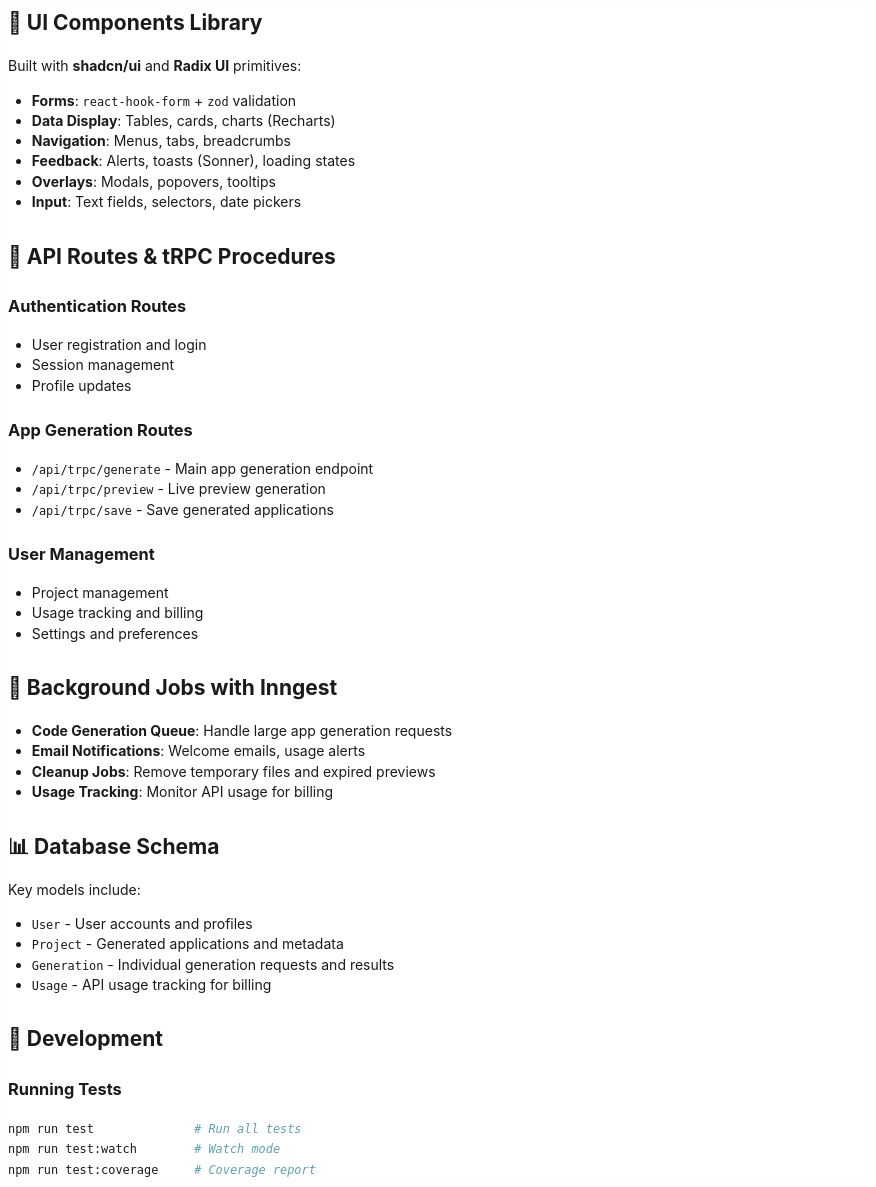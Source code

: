 ## 🎨 UI Components Library

Built with **shadcn/ui** and **Radix UI** primitives:

- **Forms**: `react-hook-form` + `zod` validation
- **Data Display**: Tables, cards, charts (Recharts)
- **Navigation**: Menus, tabs, breadcrumbs
- **Feedback**: Alerts, toasts (Sonner), loading states
- **Overlays**: Modals, popovers, tooltips
- **Input**: Text fields, selectors, date pickers

## 🚀 API Routes & tRPC Procedures

### Authentication Routes
- User registration and login
- Session management
- Profile updates

### App Generation Routes  
- `/api/trpc/generate` - Main app generation endpoint
- `/api/trpc/preview` - Live preview generation
- `/api/trpc/save` - Save generated applications

### User Management
- Project management
- Usage tracking and billing
- Settings and preferences

## 🔄 Background Jobs with Inngest

- **Code Generation Queue**: Handle large app generation requests
- **Email Notifications**: Welcome emails, usage alerts
- **Cleanup Jobs**: Remove temporary files and expired previews
- **Usage Tracking**: Monitor API usage for billing

## 📊 Database Schema

Key models include:
- `User` - User accounts and profiles
- `Project` - Generated applications and metadata
- `Generation` - Individual generation requests and results
- `Usage` - API usage tracking for billing

## 🧪 Development

### Running Tests
```bash
npm run test              # Run all tests
npm run test:watch        # Watch mode
npm run test:coverage     # Coverage report
```
